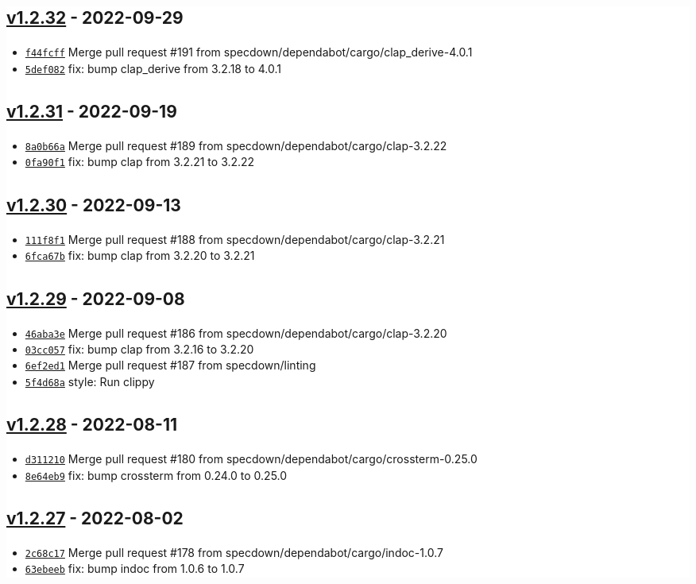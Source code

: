 ## [v1.2.32](https://github.com/specdown/specdown/releases/tag/v1.2.32) - 2022-09-29

- [`f44fcff`](https://github.com/specdown/specdown/commit/f44fcff31489b0c5459a384b2507fc3f6805af4d) Merge pull request #191 from specdown/dependabot/cargo/clap_derive-4.0.1
- [`5def082`](https://github.com/specdown/specdown/commit/5def0828e208c9be9189cbfb5f9b8252f39875bf) fix: bump clap_derive from 3.2.18 to 4.0.1

## [v1.2.31](https://github.com/specdown/specdown/releases/tag/v1.2.31) - 2022-09-19

- [`8a0b66a`](https://github.com/specdown/specdown/commit/8a0b66aa8573a79f438f03c09d78148acd9705b4) Merge pull request #189 from specdown/dependabot/cargo/clap-3.2.22
- [`0fa90f1`](https://github.com/specdown/specdown/commit/0fa90f13a80ea63f49da88132fea11475ba51f48) fix: bump clap from 3.2.21 to 3.2.22

## [v1.2.30](https://github.com/specdown/specdown/releases/tag/v1.2.30) - 2022-09-13

- [`111f8f1`](https://github.com/specdown/specdown/commit/111f8f1d701137f7b65ee350f85c92aebf996469) Merge pull request #188 from specdown/dependabot/cargo/clap-3.2.21
- [`6fca67b`](https://github.com/specdown/specdown/commit/6fca67bf1775ec8f58c9a4e10d203894c032d3a5) fix: bump clap from 3.2.20 to 3.2.21

## [v1.2.29](https://github.com/specdown/specdown/releases/tag/v1.2.29) - 2022-09-08

- [`46aba3e`](https://github.com/specdown/specdown/commit/46aba3efd89bd5484caf09f176846ffb620976a5) Merge pull request #186 from specdown/dependabot/cargo/clap-3.2.20
- [`03cc057`](https://github.com/specdown/specdown/commit/03cc057273333609e742a38608da47d1fdc4611c) fix: bump clap from 3.2.16 to 3.2.20
- [`6ef2ed1`](https://github.com/specdown/specdown/commit/6ef2ed10aed65408b9c62f7d2fd94e9b8bb6ed18) Merge pull request #187 from specdown/linting
- [`5f4d68a`](https://github.com/specdown/specdown/commit/5f4d68a7b64d57b4cb27fa921c4e39f8cf348493) style: Run clippy

## [v1.2.28](https://github.com/specdown/specdown/releases/tag/v1.2.28) - 2022-08-11

- [`d311210`](https://github.com/specdown/specdown/commit/d311210c13baaa5da009105cc749685c2143197f) Merge pull request #180 from specdown/dependabot/cargo/crossterm-0.25.0
- [`8e64eb9`](https://github.com/specdown/specdown/commit/8e64eb9fb8dd7ea4791efad0cc5c0dc560705d8b) fix: bump crossterm from 0.24.0 to 0.25.0

## [v1.2.27](https://github.com/specdown/specdown/releases/tag/v1.2.27) - 2022-08-02

- [`2c68c17`](https://github.com/specdown/specdown/commit/2c68c17c19f6c21e78046358831276482c0f9c49) Merge pull request #178 from specdown/dependabot/cargo/indoc-1.0.7
- [`63ebeeb`](https://github.com/specdown/specdown/commit/63ebeeb669ea0499b38b8ba496f78434f86a00b8) fix: bump indoc from 1.0.6 to 1.0.7
